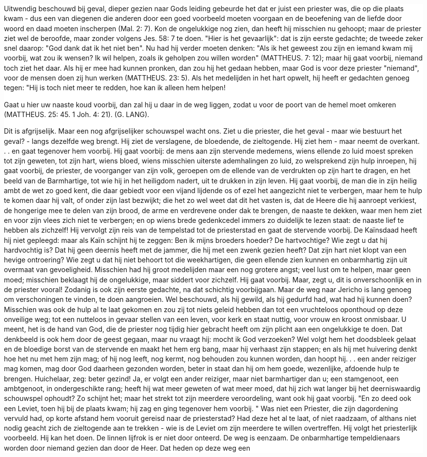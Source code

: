 Uitwendig beschouwd bij geval, dieper gezien naar Gods leiding gebeurde het dat er juist een priester was, die op die plaats kwam - dus een van diegenen die anderen door een goed voorbeeld moeten voorgaan en de beoefening van de liefde door woord en daad moeten inscherpen (Mal. 2: 7). Kon de ongelukkige nog zien, dan heeft hij misschien nu gehoopt; maar de priester ziet wel de beroofde, maar zonder volgens Jes. 58: 7 te doen. "Hier is het gevaarlijk": dat is zijn eerste gedachte; de tweede zeker snel daarop: "God dank dat ik het niet ben". Nu had hij verder moeten denken: "Als ik het geweest zou zijn en iemand kwam mij voorbij, wat zou ik wensen? Ik wil helpen, zoals ik geholpen zou willen worden" (MATTHEUS. 7: 12); maar hij gaat voorbij, niemand toch ziet het daar. Als hij er mee had kunnen pronken, dan zou hij het gedaan hebben, maar God is voor deze priester "niemand", voor de mensen doen zij hun werken (MATTHEUS. 23: 5). Als het medelijden in het hart opwelt, hij heeft er gedachten genoeg tegen: "Hij is toch niet meer te redden, hoe kan ik alleen hem helpen!

Gaat u hier uw naaste koud voorbij, dan zal hij u daar in de weg liggen, zodat u voor de poort van de hemel moet omkeren (MATTHEUS. 25: 45. 1 Joh. 4: 21). (G. LANG).

Dit is afgrijselijk. Maar een nog afgrijselijker schouwspel wacht ons. Ziet u die priester, die het geval - maar wie bestuurt het geval? - langs dezelfde weg brengt. Hij ziet de verslagene, de bloedende, de zieltogende. Hij ziet hem - maar neemt de overkant. . . en gaat tegenover hem voorbij. Hij gaat voorbij: de mens aan zijn stervende medemens, wiens ellende zo luid moest spreken tot zijn geweten, tot zijn hart, wiens bloed, wiens misschien uiterste ademhalingen zo luid, zo welsprekend zijn hulp inroepen, hij gaat voorbij, de priester, de voorganger van zijn volk, geroepen om de ellende van de verdrukten op zijn hart te dragen, en het beeld van de Barmhartige, tot wie hij in het heiligdom nadert, uit te drukken in zijn leven. Hij gaat voorbij, de man die in zijn heilig ambt de wet zo goed kent, die daar gebiedt voor een vijand lijdende os of ezel het aangezicht niet te verbergen, maar hem te hulp te komen daar hij valt, of onder zijn last bezwijkt; die het zo wel weet dat dit het vasten is, dat de Heere die hij aanroept verkiest, de hongerige mee te delen van zijn brood, de arme en verdrevene onder dak te brengen, de naaste te dekken, waar men hem ziet en voor zijn vlees zich niet te verbergen; en op wiens brede gedenkcedel immers zo duidelijk te lezen staat: de naaste lief te hebben als zichzelf! Hij vervolgt zijn reis van de tempelstad tot de priesterstad en gaat de stervende voorbij. De Kaïnsdaad heeft hij niet gepleegd: maar als Kaïn schijnt hij te zeggen: Ben ik mijns broeders hoeder? De hartvochtige? Wie zegt u dat hij hardvochtig is? Dat hij geen deernis heeft met de jammer, die hij met een zwenk gezien heeft? Dat zijn hart niet klopt van een hevige ontroering? Wie zegt u dat hij niet behoort tot die weekhartigen, die geen ellende zien kunnen en onbarmhartig zijn uit overmaat van gevoeligheid. Misschien had hij groot medelijden maar een nog grotere angst; veel lust om te helpen, maar geen moed; misschien beklaagt hij de ongelukkige, maar siddert voor zichzelf. Hij gaat voorbij. Maar, zegt u, dit is onverschoonlijk en in de priester vooral! Zodanig is ook zijn eerste gedachte, na dat schichtig voorbijgaan. Maar de weg naar Jericho is lang genoeg om verschoningen te vinden, te doen aangroeien. Wel beschouwd, als hij gewild, als hij gedurfd had, wat had hij kunnen doen? Misschien was ook de hulp al te laat gekomen en zou zij tot niets geleid hebben dan tot een vruchteloos oponthoud op deze onveilige weg; tot een nutteloos in gevaar stellen van een leven, voor kerk en staat nuttig, voor vrouw en kroost onmisbaar. U meent, het is de hand van God, die de priester nog tijdig hier gebracht heeft om zijn plicht aan een ongelukkige te doen. Dat denkbeeld is ook hem door de geest gegaan, maar nu vraagt hij: mocht ik God verzoeken? Wel volgt hem het doodsbleek gelaat en de bloedige borst van de stervende en maakt het hem erg bang, maar hij verhaast zijn stappen; en als hij met huivering denkt hoe het nu met hem zijn mag; of hij nog leeft, nog kermt, nog behouden zou kunnen worden, dan hoopt hij. . . een ander reiziger mag komen, mag door God daarheen gezonden worden, beter in staat dan hij om hem goede, wezenlijke, afdoende hulp te brengen. Huichelaar, zeg: beter gezind! Ja, er volgt een ander reiziger, maar niet barmhartiger dan u; een stamgenoot, een ambtgenoot, in ondergeschikte rang; heeft hij wat meer geweten of wat meer moed, dat hij zich wat langer bij het deerniswaardig schouwspel ophoudt? Zo schijnt het; maar het strekt tot zijn meerdere veroordeling, want ook hij gaat voorbij. "En zo deed ook een Leviet, toen hij bij de plaats kwam; hij zag en ging tegenover hem voorbij. " Was niet een Priester, die zijn dagordening vervuld had, op korte afstand hem vooruit gereisd naar de priesterstad? Had deze het al te laat, of niet raadzaam, of althans niet nodig geacht zich de zieltogende aan te trekken - wie is de Leviet om zijn meerdere te willen overtreffen. Hij volgt het priesterlijk voorbeeld. Hij kan het doen. De linnen lijfrok is er niet door onteerd. De weg is eenzaam. De onbarmhartige tempeldienaars worden door niemand gezien dan door de Heer. Dat heden op deze weg een
